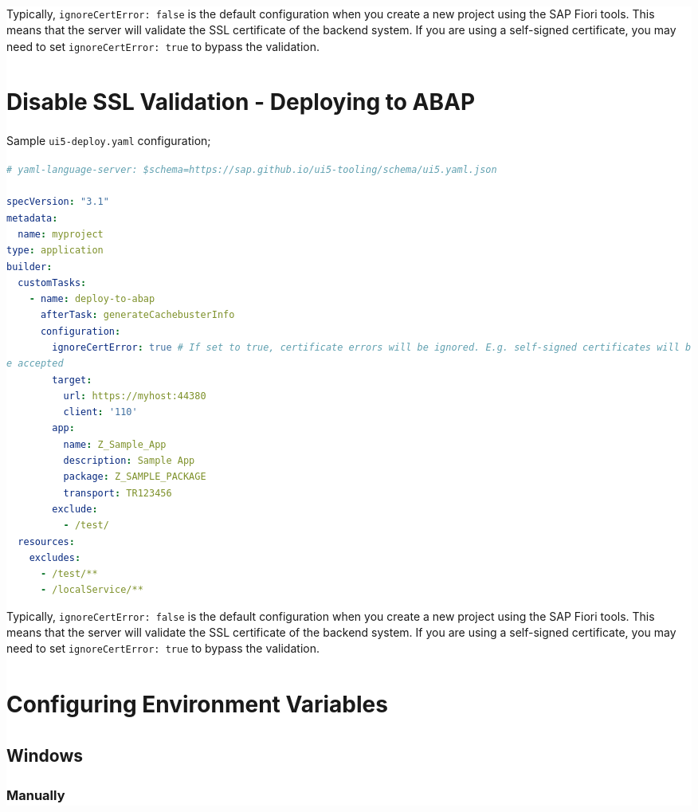 Typically, `ignoreCertError: false` is the default configuration when you create a new project using the SAP Fiori tools. This means that the server will validate the SSL certificate of the backend system. If you are using a self-signed certificate, you may need to set `ignoreCertError: true` to bypass the validation.

# Disable SSL Validation - Deploying to ABAP

Sample `ui5-deploy.yaml` configuration;

```yaml
# yaml-language-server: $schema=https://sap.github.io/ui5-tooling/schema/ui5.yaml.json

specVersion: "3.1"
metadata:
  name: myproject
type: application
builder:
  customTasks:
    - name: deploy-to-abap
      afterTask: generateCachebusterInfo
      configuration:
        ignoreCertError: true # If set to true, certificate errors will be ignored. E.g. self-signed certificates will be accepted
        target:
          url: https://myhost:44380
          client: '110'
        app:
          name: Z_Sample_App
          description: Sample App
          package: Z_SAMPLE_PACKAGE
          transport: TR123456
        exclude:
          - /test/
  resources:
    excludes:
      - /test/**
      - /localService/**
```

Typically, `ignoreCertError: false` is the default configuration when you create a new project using the SAP Fiori tools. This means that the server will validate the SSL certificate of the backend system. If you are using a self-signed certificate, you may need to set `ignoreCertError: true` to bypass the validation.

# Configuring Environment Variables

## Windows

### Manually
